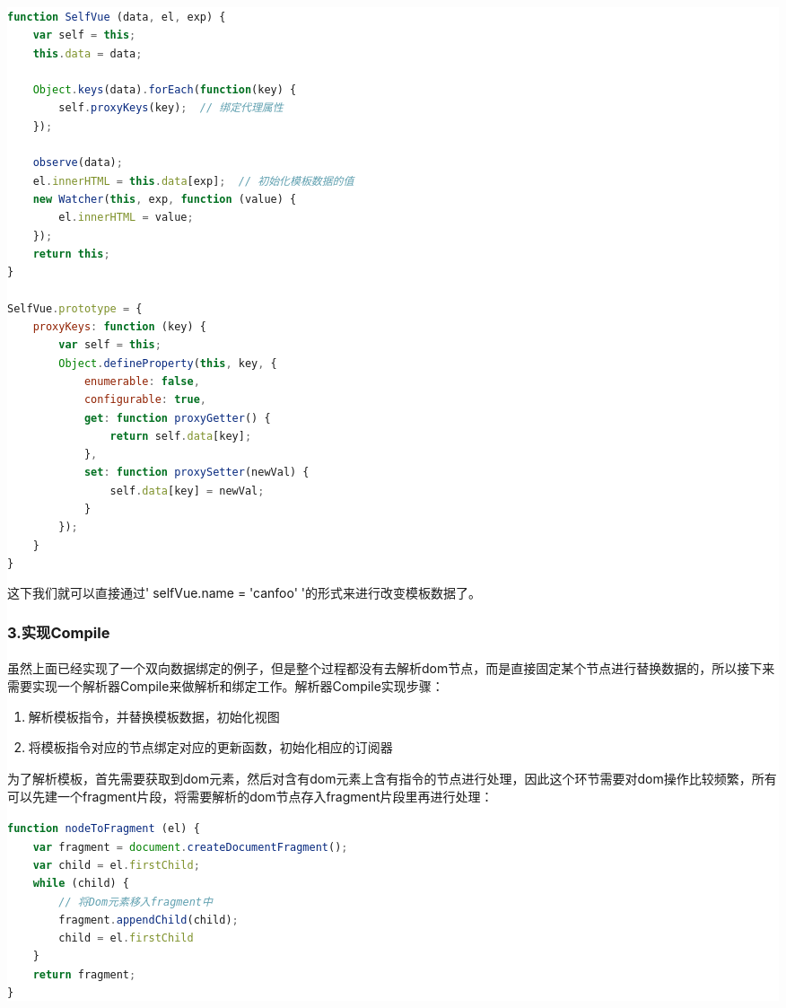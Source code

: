 ```js
function SelfVue (data, el, exp) {
    var self = this;
    this.data = data;
 
    Object.keys(data).forEach(function(key) {
        self.proxyKeys(key);  // 绑定代理属性
    });
 
    observe(data);
    el.innerHTML = this.data[exp];  // 初始化模板数据的值
    new Watcher(this, exp, function (value) {
        el.innerHTML = value;
    });
    return this;
}
 
SelfVue.prototype = {
    proxyKeys: function (key) {
        var self = this;
        Object.defineProperty(this, key, {
            enumerable: false,
            configurable: true,
            get: function proxyGetter() {
                return self.data[key];
            },
            set: function proxySetter(newVal) {
                self.data[key] = newVal;
            }
        });
    }
}
```

这下我们就可以直接通过'  selfVue.name = 'canfoo'  '的形式来进行改变模板数据了。

### 3.实现Compile

虽然上面已经实现了一个双向数据绑定的例子，但是整个过程都没有去解析dom节点，而是直接固定某个节点进行替换数据的，所以接下来需要实现一个解析器Compile来做解析和绑定工作。解析器Compile实现步骤：

1. 解析模板指令，并替换模板数据，初始化视图

2. 将模板指令对应的节点绑定对应的更新函数，初始化相应的订阅器

为了解析模板，首先需要获取到dom元素，然后对含有dom元素上含有指令的节点进行处理，因此这个环节需要对dom操作比较频繁，所有可以先建一个fragment片段，将需要解析的dom节点存入fragment片段里再进行处理：

```js
function nodeToFragment (el) {
    var fragment = document.createDocumentFragment();
    var child = el.firstChild;
    while (child) {
        // 将Dom元素移入fragment中
        fragment.appendChild(child);
        child = el.firstChild
    }
    return fragment;
}
```
